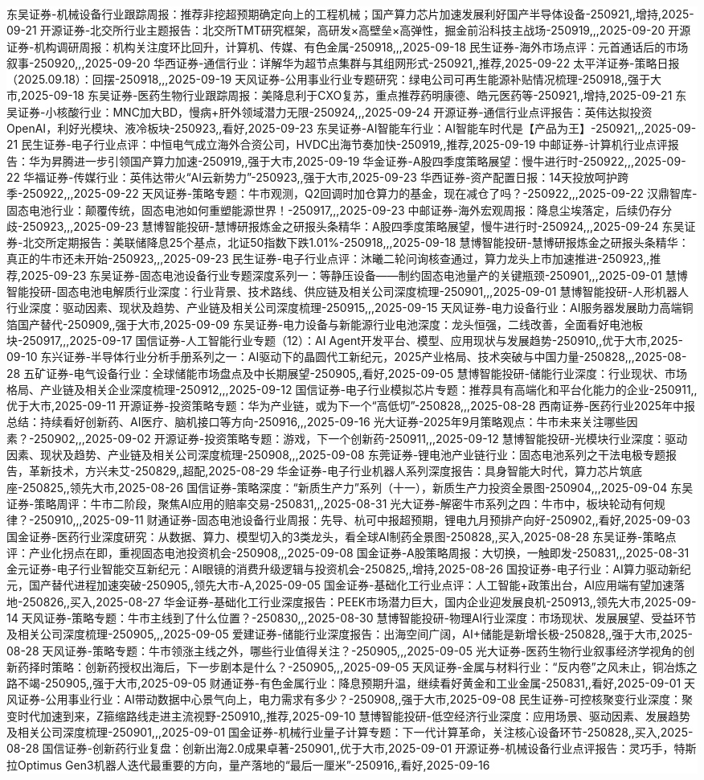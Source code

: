 东吴证券-机械设备行业跟踪周报：推荐非挖超预期确定向上的工程机械；国产算力芯片加速发展利好国产半导体设备-250921,,增持,2025-09-21
开源证券-北交所行业主题报告：北交所TMT研究框架，高研发×高壁垒×高弹性，掘金前沿科技主战场-250919,,,2025-09-20
开源证券-机构调研周报：机构关注度环比回升，计算机、传媒、有色金属-250918,,,2025-09-18
民生证券-海外市场点评：元首通话后的市场叙事-250920,,,2025-09-20
华西证券-通信行业：详解华为超节点集群与其组网形式-250921,,推荐,2025-09-22
太平洋证券-策略日报（2025.09.18）：回摆-250918,,,2025-09-19
天风证券-公用事业行业专题研究：绿电公司可再生能源补贴情况梳理-250918,,强于大市,2025-09-18
东吴证券-医药生物行业跟踪周报：美降息利于CXO复苏，重点推荐药明康德、皓元医药等-250921,,增持,2025-09-21
东吴证券-小核酸行业：MNC加大BD，慢病+肝外领域潜力无限-250924,,,2025-09-24
开源证券-通信行业点评报告：英伟达拟投资OpenAI，利好光模块、液冷板块-250923,,看好,2025-09-23
东吴证券-AI智能车行业：AI智能车时代是【产品为王】-250921,,,2025-09-21
民生证券-电子行业点评：中恒电气成立海外合资公司，HVDC出海节奏加快-250919,,推荐,2025-09-19
中邮证券-计算机行业点评报告：华为昇腾进一步引领国产算力加速-250919,,强于大市,2025-09-19
华金证券-A股四季度策略展望：慢牛进行时-250922,,,2025-09-22
华福证券-传媒行业：英伟达带火“AI云新势力”-250923,,强于大市,2025-09-23
华西证券-资产配置日报：14天投放呵护跨季-250922,,,2025-09-22
天风证券-策略专题：牛市观测，Q2回调时加仓算力的基金，现在减仓了吗？-250922,,,2025-09-22
汉鼎智库-固态电池行业：颠覆传统，固态电池如何重塑能源世界！-250917,,,2025-09-23
中邮证券-海外宏观周报：降息尘埃落定，后续仍存分歧-250923,,,2025-09-23
慧博智能投研-慧博研报炼金之研报头条精华：A股四季度策略展望，慢牛进行时-250924,,,2025-09-24
东吴证券-北交所定期报告：美联储降息25个基点，北证50指数下跌1.01%-250918,,,2025-09-18
慧博智能投研-慧博研报炼金之研报头条精华：真正的牛市还未开始-250923,,,2025-09-23
民生证券-电子行业点评：沐曦二轮问询核查通过，算力龙头上市加速推进-250923,,推荐,2025-09-23
东吴证券-固态电池设备行业专题深度系列一：等静压设备——制约固态电池量产的关键瓶颈-250901,,,2025-09-01
慧博智能投研-固态电池电解质行业深度：行业背景、技术路线、供应链及相关公司深度梳理-250901,,,2025-09-01
慧博智能投研-人形机器人行业深度：驱动因素、现状及趋势、产业链及相关公司深度梳理-250915,,,2025-09-15
天风证券-电力设备行业：AI服务器发展助力高端铜箔国产替代-250909,,强于大市,2025-09-09
东吴证券-电力设备与新能源行业电池深度：龙头恒强，二线改善，全面看好电池板块-250917,,,2025-09-17
国信证券-人工智能行业专题（12）：AI Agent开发平台、模型、应用现状与发展趋势-250910,,优于大市,2025-09-10
东兴证券-半导体行业分析手册系列之一：AI驱动下的晶圆代工新纪元，2025产业格局、技术突破与中国力量-250828,,,2025-08-28
五矿证券-电气设备行业：全球储能市场盘点及中长期展望-250905,,看好,2025-09-05
慧博智能投研-储能行业深度：行业现状、市场格局、产业链及相关企业深度梳理-250912,,,2025-09-12
国信证券-电子行业模拟芯片专题：推荐具有高端化和平台化能力的企业-250911,,优于大市,2025-09-11
开源证券-投资策略专题：华为产业链，或为下一个“高低切”-250828,,,2025-08-28
西南证券-医药行业2025年中报总结：持续看好创新药、AI医疗、脑机接口等方向-250916,,,2025-09-16
光大证券-2025年9月策略观点：牛市未来关注哪些因素？-250902,,,2025-09-02
开源证券-投资策略专题：游戏，下一个创新药-250911,,,2025-09-12
慧博智能投研-光模块行业深度：驱动因素、现状及趋势、产业链及相关公司深度梳理-250908,,,2025-09-08
东莞证券-锂电池产业链行业：固态电池系列之干法电极专题报告，革新技术，方兴未艾-250829,,超配,2025-08-29
华金证券-电子行业机器人系列深度报告：具身智能大时代，算力芯片筑底座-250825,,领先大市,2025-08-26
国信证券-策略深度：“新质生产力”系列（十一），新质生产力投资全景图-250904,,,2025-09-04
东吴证券-策略周评：牛市二阶段，聚焦AI应用的赔率交易-250831,,,2025-08-31
光大证券-解密牛市系列之四：牛市中，板块轮动有何规律？-250910,,,2025-09-11
财通证券-固态电池设备行业周报：先导、杭可中报超预期，锂电九月预排产向好-250902,,看好,2025-09-03
国金证券-医药行业深度研究：从数据、算力、模型切入的3类龙头，看全球AI制药全景图-250828,,买入,2025-08-28
东吴证券-策略点评：产业化拐点在即，重视固态电池投资机会-250908,,,2025-09-08
国金证券-A股策略周报：大切换，一触即发-250831,,,2025-08-31
金元证券-电子行业智能交互新纪元：AI眼镜的消费升级逻辑与投资机会-250825,,增持,2025-08-26
国投证券-电子行业：AI算力驱动新纪元，国产替代进程加速突破-250905,,领先大市-A,2025-09-05
国金证券-基础化工行业点评：人工智能+政策出台，AI应用端有望加速落地-250826,,买入,2025-08-27
华金证券-基础化工行业深度报告：PEEK市场潜力巨大，国内企业迎发展良机-250913,,领先大市,2025-09-14
天风证券-策略专题：牛市主线到了什么位置？-250830,,,2025-08-30
慧博智能投研-物理AI行业深度：市场现状、发展展望、受益环节及相关公司深度梳理-250905,,,2025-09-05
爱建证券-储能行业深度报告：出海空间广阔，AI+储能是新增长极-250828,,强于大市,2025-08-28
天风证券-策略专题：牛市领涨主线之外，哪些行业值得关注？-250905,,,2025-09-05
光大证券-医药生物行业叙事经济学视角的创新药择时策略：创新药授权出海后，下一步剧本是什么？-250905,,,2025-09-05
天风证券-金属与材料行业：“反内卷”之风未止，铜冶炼之路不竭-250905,,强于大市,2025-09-05
财通证券-有色金属行业：降息预期升温，继续看好黄金和工业金属-250831,,看好,2025-09-01
天风证券-公用事业行业：AI带动数据中心景气向上，电力需求有多少？-250908,,强于大市,2025-09-08
民生证券-可控核聚变行业深度：聚变时代加速到来，Z箍缩路线走进主流视野-250910,,推荐,2025-09-10
慧博智能投研-低空经济行业深度：应用场景、驱动因素、发展趋势及相关公司深度梳理-250901,,,2025-09-01
国金证券-机械行业量子计算专题：下一代计算革命，关注核心设备环节-250828,,买入,2025-08-28
国信证券-创新药行业复盘：创新出海2.0成果卓著-250901,,优于大市,2025-09-01
开源证券-机械设备行业点评报告：灵巧手，特斯拉Optimus Gen3机器人迭代最重要的方向，量产落地的“最后一厘米”-250916,,看好,2025-09-16